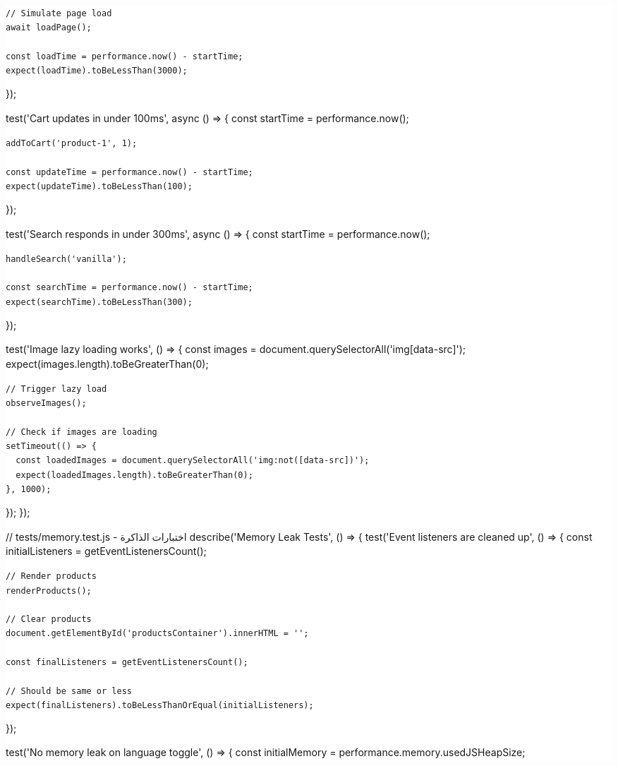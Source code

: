     // Simulate page load
    await loadPage();
    
    const loadTime = performance.now() - startTime;
    expect(loadTime).toBeLessThan(3000);
  });
  
  test('Cart updates in under 100ms', async () => {
    const startTime = performance.now();
    
    addToCart('product-1', 1);
    
    const updateTime = performance.now() - startTime;
    expect(updateTime).toBeLessThan(100);
  });
  
  test('Search responds in under 300ms', async () => {
    const startTime = performance.now();
    
    handleSearch('vanilla');
    
    const searchTime = performance.now() - startTime;
    expect(searchTime).toBeLessThan(300);
  });
  
  test('Image lazy loading works', () => {
    const images = document.querySelectorAll('img[data-src]');
    expect(images.length).toBeGreaterThan(0);
    
    // Trigger lazy load
    observeImages();
    
    // Check if images are loading
    setTimeout(() => {
      const loadedImages = document.querySelectorAll('img:not([data-src])');
      expect(loadedImages.length).toBeGreaterThan(0);
    }, 1000);
  });
});

// tests/memory.test.js - اختبارات الذاكرة
describe('Memory Leak Tests', () => {
  test('Event listeners are cleaned up', () => {
    const initialListeners = getEventListenersCount();
    
    // Render products
    renderProducts();
    
    // Clear products
    document.getElementById('productsContainer').innerHTML = '';
    
    const finalListeners = getEventListenersCount();
    
    // Should be same or less
    expect(finalListeners).toBeLessThanOrEqual(initialListeners);
  });
  
  test('No memory leak on language toggle', () => {
    const initialMemory = performance.memory.usedJSHeapSize;
    